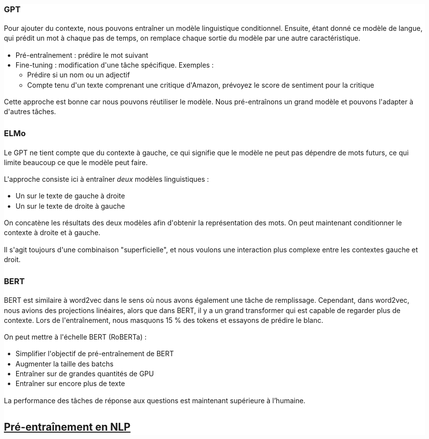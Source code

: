 


### GPT

Pour ajouter du contexte, nous pouvons entraîner un modèle linguistique conditionnel. Ensuite, étant donné ce modèle de langue, qui prédit un mot à chaque pas de temps, on remplace chaque sortie du modèle par une autre caractéristique.

- Pré-entraînement : prédire le mot suivant
- Fine-tuning : modification d'une tâche spécifique. Exemples :
  - Prédire si un nom ou un adjectif
  - Compte tenu d'un texte comprenant une critique d'Amazon, prévoyez le score de sentiment pour la critique

Cette approche est bonne car nous pouvons réutiliser le modèle. Nous pré-entraînons un grand modèle et pouvons l'adapter à d'autres tâches.




### ELMo

Le GPT ne tient compte que du contexte à gauche, ce qui signifie que le modèle ne peut pas dépendre de mots futurs, ce qui limite beaucoup ce que le modèle peut faire.

L'approche consiste ici à entraîner _deux_ modèles linguistiques :
- Un sur le texte de gauche à droite
- Un sur le texte de droite à gauche

On concatène les résultats des deux modèles afin d'obtenir la représentation des mots. On peut maintenant conditionner le contexte à droite et à gauche.

Il s'agit toujours d'une combinaison "superficielle", et nous voulons une interaction plus complexe entre les contextes gauche et droit.




### BERT

BERT est similaire à word2vec dans le sens où nous avons également une tâche de remplissage. Cependant, dans word2vec, nous avions des projections linéaires, alors que dans BERT, il y a un grand transformer qui est capable de regarder plus de contexte. Lors de l'entraînement, nous masquons 15 % des tokens et essayons de prédire le blanc.

On peut mettre à l'échelle BERT (RoBERTa) :
- Simplifier l'objectif de pré-entraînement de BERT
- Augmenter la taille des batchs
- Entraîner sur de grandes quantités de GPU
- Entraîner sur encore plus de texte

La performance des tâches de réponse aux questions est maintenant supérieure à l’humaine.



## [Pré-entraînement en NLP](https://www.youtube.com/watch?v=6D4EWKJgNn0&t=4963s)
